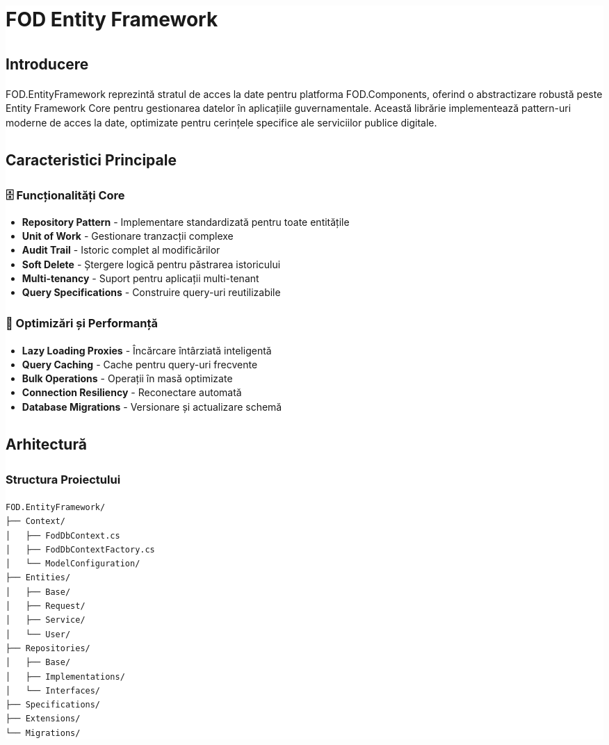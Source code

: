 # FOD Entity Framework

## Introducere

FOD.EntityFramework reprezintă stratul de acces la date pentru platforma FOD.Components, oferind o abstractizare robustă peste Entity Framework Core pentru gestionarea datelor în aplicațiile guvernamentale. Această librărie implementează pattern-uri moderne de acces la date, optimizate pentru cerințele specifice ale serviciilor publice digitale.

## Caracteristici Principale

### 🗄️ Funcționalități Core

- **Repository Pattern** - Implementare standardizată pentru toate entitățile
- **Unit of Work** - Gestionare tranzacții complexe
- **Audit Trail** - Istoric complet al modificărilor
- **Soft Delete** - Ștergere logică pentru păstrarea istoricului
- **Multi-tenancy** - Suport pentru aplicații multi-tenant
- **Query Specifications** - Construire query-uri reutilizabile

### 🚀 Optimizări și Performanță

- **Lazy Loading Proxies** - Încărcare întârziată inteligentă
- **Query Caching** - Cache pentru query-uri frecvente
- **Bulk Operations** - Operații în masă optimizate
- **Connection Resiliency** - Reconectare automată
- **Database Migrations** - Versionare și actualizare schemă

## Arhitectură

### Structura Proiectului

```
FOD.EntityFramework/
├── Context/
│   ├── FodDbContext.cs
│   ├── FodDbContextFactory.cs
│   └── ModelConfiguration/
├── Entities/
│   ├── Base/
│   ├── Request/
│   ├── Service/
│   └── User/
├── Repositories/
│   ├── Base/
│   ├── Implementations/
│   └── Interfaces/
├── Specifications/
├── Extensions/
└── Migrations/
```
